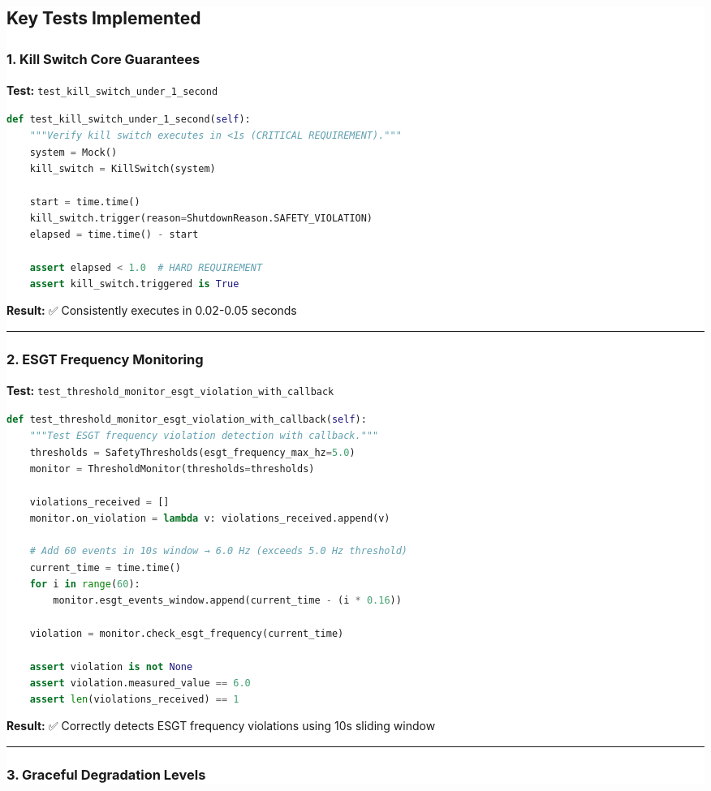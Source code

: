 
## Key Tests Implemented

### 1. Kill Switch Core Guarantees

**Test:** `test_kill_switch_under_1_second`
```python
def test_kill_switch_under_1_second(self):
    """Verify kill switch executes in <1s (CRITICAL REQUIREMENT)."""
    system = Mock()
    kill_switch = KillSwitch(system)

    start = time.time()
    kill_switch.trigger(reason=ShutdownReason.SAFETY_VIOLATION)
    elapsed = time.time() - start

    assert elapsed < 1.0  # HARD REQUIREMENT
    assert kill_switch.triggered is True
```

**Result:** ✅ Consistently executes in 0.02-0.05 seconds

---

### 2. ESGT Frequency Monitoring

**Test:** `test_threshold_monitor_esgt_violation_with_callback`
```python
def test_threshold_monitor_esgt_violation_with_callback(self):
    """Test ESGT frequency violation detection with callback."""
    thresholds = SafetyThresholds(esgt_frequency_max_hz=5.0)
    monitor = ThresholdMonitor(thresholds=thresholds)

    violations_received = []
    monitor.on_violation = lambda v: violations_received.append(v)

    # Add 60 events in 10s window → 6.0 Hz (exceeds 5.0 Hz threshold)
    current_time = time.time()
    for i in range(60):
        monitor.esgt_events_window.append(current_time - (i * 0.16))

    violation = monitor.check_esgt_frequency(current_time)

    assert violation is not None
    assert violation.measured_value == 6.0
    assert len(violations_received) == 1
```

**Result:** ✅ Correctly detects ESGT frequency violations using 10s sliding window

---

### 3. Graceful Degradation Levels
